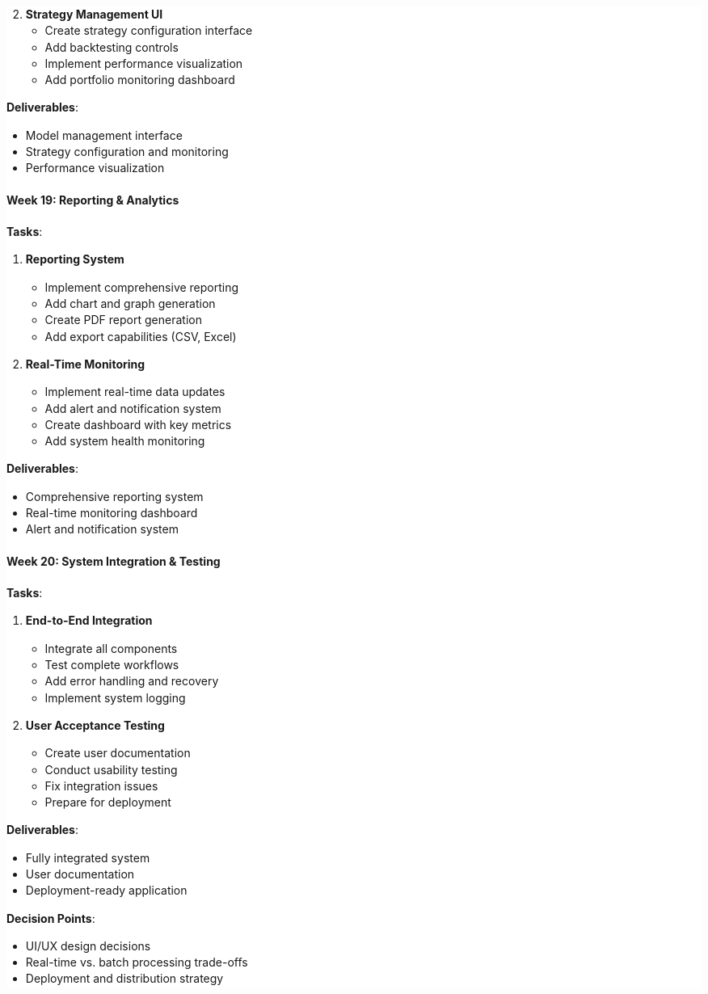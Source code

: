 2. **Strategy Management UI**
   - Create strategy configuration interface
   - Add backtesting controls
   - Implement performance visualization
   - Add portfolio monitoring dashboard

**Deliverables**:
- Model management interface
- Strategy configuration and monitoring
- Performance visualization

#### Week 19: Reporting & Analytics
**Tasks**:
1. **Reporting System**
   - Implement comprehensive reporting
   - Add chart and graph generation
   - Create PDF report generation
   - Add export capabilities (CSV, Excel)

2. **Real-Time Monitoring**
   - Implement real-time data updates
   - Add alert and notification system
   - Create dashboard with key metrics
   - Add system health monitoring

**Deliverables**:
- Comprehensive reporting system
- Real-time monitoring dashboard
- Alert and notification system

#### Week 20: System Integration & Testing
**Tasks**:
1. **End-to-End Integration**
   - Integrate all components
   - Test complete workflows
   - Add error handling and recovery
   - Implement system logging

2. **User Acceptance Testing**
   - Create user documentation
   - Conduct usability testing
   - Fix integration issues
   - Prepare for deployment

**Deliverables**:
- Fully integrated system
- User documentation
- Deployment-ready application

**Decision Points**:
- UI/UX design decisions
- Real-time vs. batch processing trade-offs
- Deployment and distribution strategy
